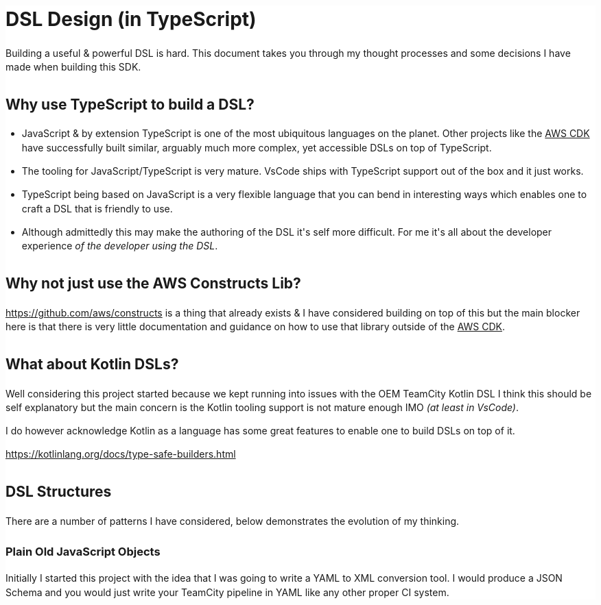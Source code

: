 # DSL Design (in TypeScript)

Building a useful & powerful DSL is hard. This document takes you through my
thought processes and some decisions I have made when building this SDK.

## Why use TypeScript to build a DSL?

- JavaScript & by extension TypeScript is one of the most ubiquitous languages
  on the planet. Other projects like the
  [AWS CDK](https://docs.aws.amazon.com/cdk/latest/guide/home.html) have
  successfully built similar, arguably much more complex, yet accessible DSLs on
  top of TypeScript.

- The tooling for JavaScript/TypeScript is very mature. VsCode ships with
  TypeScript support out of the box and it just works.

- TypeScript being based on JavaScript is a very flexible language that you can
  bend in interesting ways which enables one to craft a DSL that is friendly to
  use.

- Although admittedly this may make the authoring of the DSL it's self more
  difficult. For me it's all about the developer experience _of the developer
  using the DSL_.

## Why not just use the AWS Constructs Lib?

<https://github.com/aws/constructs> is a thing that already exists & I have
considered building on top of this but the main blocker here is that there is
very little documentation and guidance on how to use that library outside of the
[AWS CDK](https://docs.aws.amazon.com/cdk/latest/guide/home.html).

## What about Kotlin DSLs?

Well considering this project started because we kept running into issues with
the OEM TeamCity Kotlin DSL I think this should be self explanatory but the main
concern is the Kotlin tooling support is not mature enough IMO _(at least in
VsCode)_.

I do however acknowledge Kotlin as a language has some great features to enable
one to build DSLs on top of it.

<https://kotlinlang.org/docs/type-safe-builders.html>

## DSL Structures

There are a number of patterns I have considered, below demonstrates the
evolution of my thinking.

### Plain Old JavaScript Objects

Initially I started this project with the idea that I was going to write a YAML
to XML conversion tool. I would produce a JSON Schema and you would just write
your TeamCity pipeline in YAML like any other proper CI system.
